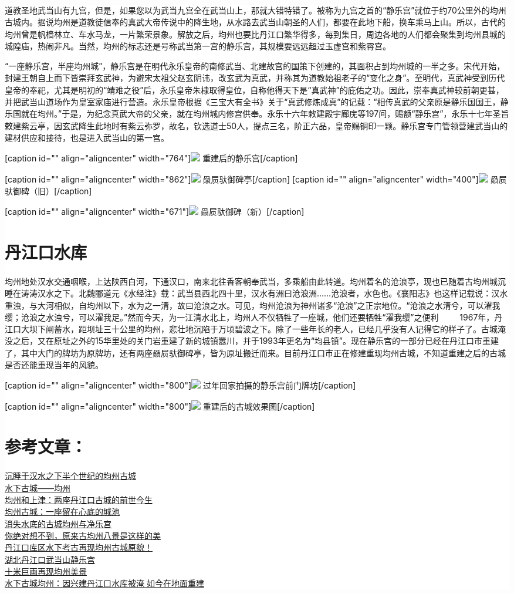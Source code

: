 道教圣地武当山有九宫，但是，如果您以为武当九宫全在武当山上，那就大错特错了。被称为九宫之首的“静乐宫”就位于约70公里外的均州古城内。据说均州是道教徒信奉的真武大帝传说中的降生地，从水路去武当山朝圣的人们，都要在此地下船，换车乘马上山。所以，古代的均州曾是帆樯林立、车水马龙，一片繁荣景象。解放之后，均州也要比丹江口繁华得多，每到集日，周边各地的人们都会聚集到均州县城的城隍庙，热闹非凡。当然，均州的标志还是号称武当第一宫的静乐宫，其规模要远远超过玉虚宫和紫霄宫。

“一座静乐宫，半座均州城”，静乐宫是在明代永乐皇帝的南修武当、北建故宫的国策下创建的，其面积占到均州城的一半之多。宋代开始，封建王朝自上而下皆崇拜玄武神，为避宋太祖父赵玄阴讳，改玄武为真武，并称其为道教始祖老子的“变化之身”。至明代，真武神受到历代皇帝的奉祀，尤其是明初的“靖难之役”后，永乐皇帝朱棣取得皇位，自称他得天下是“真武神”的庇佑之功。因此，崇奉真武神较前朝更甚，并把武当山道场作为皇室家庙进行营造。永乐皇帝根据《三宝大有全书》关于“真武修炼成真”的记载：“相传真武的父亲原是静乐国国王，静乐国就在均州。”于是，为纪念真武大帝的父亲，就在均州城内修宫供奉。永乐十六年敕建殿宇廊庑等197间，赐额“静乐宫”，永乐十七年圣旨敕建紫云亭，因玄武降生此地时有紫云弥罗，故名，钦选道士50人，提点三名，阶正六品，皇帝赐铜印一颗。静乐宫专门管领营建武当山的建材供应和接待，也是进入武当山的第一宫。

\[caption id="" align="aligncenter" width="764"\]![](http://qiniu.102no.com/junzhoujlg1.jpg) 重建后的静乐宫\[/caption\]  

\[caption id="" align="aligncenter" width="862"\]![](http://qiniu.102no.com/junzhoujlg3.jpg) 赑屃驮御碑亭\[/caption\] \[caption id="" align="aligncenter" width="400"\]![](http://qiniu.102no.com/junzhougtb.jpg) 赑屃驮御碑（旧）\[/caption\]

\[caption id="" align="aligncenter" width="671"\]![](http://qiniu.102no.com/junzhou222.png) 赑屃驮御碑（新）\[/caption\]

丹江口水库
=====

均州地处汉水交通咽喉，上达陕西白河，下通汉口，南来北往香客朝奉武当，多乘船由此转道。均州着名的沧浪亭，现也已随着古均州城沉睡在涛涛汉水之下。北魏郦道元《水经注》载：武当县西北四十里，汉水有洲曰沧浪洲……沧浪者，水色也。《襄阳志》也这样记载说：汉水重浊，与大河相似，自均州以下，水为之一清，故曰沧浪之水。可见，均州沧浪为神州诸多“沧浪”之正宗地位。“沧浪之水清兮，可以濯我缨；沧浪之水浊兮，可以濯我足。”然而今天，为一江清水北上，均州人不仅牺牲了一座城，他们还要牺牲“濯我缨”之便利 　　 1967年，丹江口大坝下闸蓄水，距坝址三十公里的均州，悲壮地沉陷于万顷碧波之下。除了一些年长的老人，已经几乎没有人记得它的样子了。古城淹没之后，又在原址之外的15华里处的关门岩重建了新的城镇嚣川，并于1993年更名为“均县镇”。现在静乐宫的一部分已经在丹江口市重建了，其中大门的牌坊为原牌坊，还有两座赑屃驮御碑亭，皆为原址搬迁而来。目前丹江口市正在修建重现均州古城，不知道重建之后的古城是否还能重现当年的风貌。

\[caption id="" align="aligncenter" width="800"\]![](http://qiniu.102no.com/junzhoujlgpf.jpeg) 过年回家拍摄的静乐宫前门牌坊\[/caption\]

\[caption id="" align="aligncenter" width="800"\]![](http://qiniu.102no.com/junzhou8_6.jpg) 重建后的古城效果图\[/caption\]

参考文章：
=====

[沉睡于汉水之下半个世纪的均州古城](http://www.takefoto.cn/viewnews-883314.html)  
[水下古城——均州](http://2016.163.com/16/0816/15/BUJPFHPB00050I18.html)  
[均州和上津：两座丹江口古城的前世今生](http://news.cnhubei.com/xw/hb/sy/201410/t3077979.shtml)  
[均州古城：一座留在心底的城池](http://dzb.hb-n-tax.gov.cn/art/2010/3/16/art_12640_163195.html)  
[消失水底的古城均州与净乐宫](http://news.cri.cn/gb/3601/2004/09/15/109@300379.htm)  
[你绝对想不到，原来古均州八景是这样的美](http://www.hbyoo.com/article_view?id=32252)  
[丹江口库区水下考古再现均州古城原貌！](http://www.hbyoo.com/article_view?id=25110)  
[湖北丹江口武当山静乐宫](http://www.daoisms.org/article/sort022/info-24428.html)  
[十米巨画再现均州美景](http://syrb.10yan.com/html/20100521/142831.html)  
[水下古城均州：因兴建丹江口水库被淹 如今在地面重建](http://js.ifeng.com/a/20160817/4877050_0.shtml)
